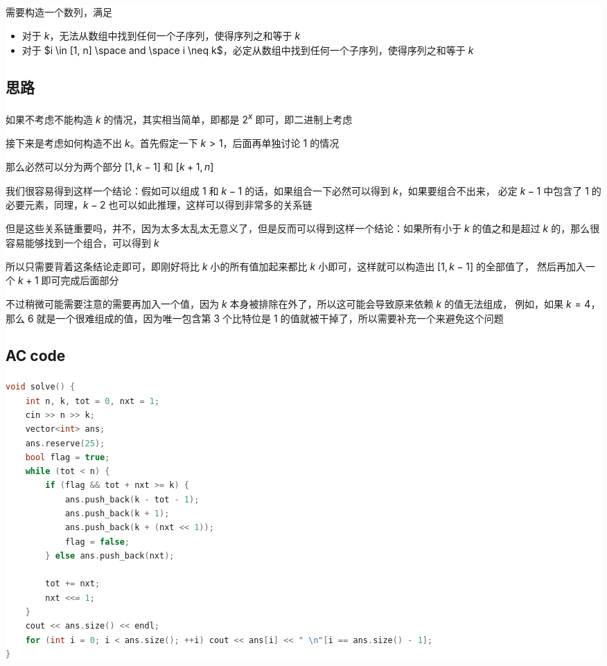 需要构造一个数列，满足

- 对于 $k$，无法从数组中找到任何一个子序列，使得序列之和等于 $k$
- 对于 $i \in [1, n] \space and \space i \neq k$，必定从数组中找到任何一个子序列，使得序列之和等于 $k$

## 思路

如果不考虑不能构造 $k$ 的情况，其实相当简单，即都是 $2^x$ 即可，即二进制上考虑

接下来是考虑如何构造不出 $k$。首先假定一下 $k > 1$，后面再单独讨论 $1$ 的情况

那么必然可以分为两个部分 $[1, k - 1]$ 和 $[k + 1, n]$

我们很容易得到这样一个结论：假如可以组成 $1$ 和 $k - 1$ 的话，如果组合一下必然可以得到 $k$，如果要组合不出来，
必定 $k - 1$ 中包含了 $1$ 的必要元素，同理，$k - 2$ 也可以如此推理，这样可以得到非常多的关系链

但是这些关系链重要吗，并不，因为太多太乱太无意义了，但是反而可以得到这样一个结论：如果所有小于 $k$ 的值之和是超过 $k$ 的，那么很容易能够找到一个组合，可以得到 $k$

所以只需要背着这条结论走即可，即刚好将比 $k$ 小的所有值加起来都比 $k$ 小即可，这样就可以构造出 $[1, k - 1]$ 的全部值了，
然后再加入一个 $k + 1$ 即可完成后面部分

不过稍微可能需要注意的需要再加入一个值，因为 $k$ 本身被排除在外了，所以这可能会导致原来依赖 $k$ 的值无法组成，
例如，如果 $k = 4$，那么 $6$ 就是一个很难组成的值，因为唯一包含第 $3$ 个比特位是 $1$ 的值就被干掉了，所以需要补充一个来避免这个问题

## AC code

```cpp
void solve() {
    int n, k, tot = 0, nxt = 1;
    cin >> n >> k;
    vector<int> ans;
    ans.reserve(25);
    bool flag = true;
    while (tot < n) {
        if (flag && tot + nxt >= k) {
            ans.push_back(k - tot - 1);
            ans.push_back(k + 1);
            ans.push_back(k + (nxt << 1));
            flag = false;
        } else ans.push_back(nxt);

        tot += nxt;
        nxt <<= 1;
    }
    cout << ans.size() << endl;
    for (int i = 0; i < ans.size(); ++i) cout << ans[i] << " \n"[i == ans.size() - 1];
}
```

